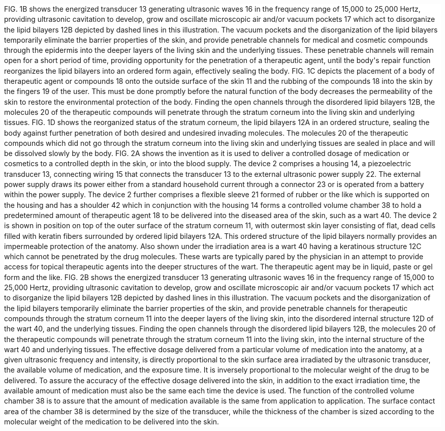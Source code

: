 FIG. 1B shows the energized transducer 13 generating ultrasonic waves 16 in the frequency range of 15,000 to 25,000 Hertz, providing ultrasonic cavitation to develop, grow and oscillate microscopic air and/or vacuum pockets 17 which act to disorganize the lipid bilayers 12B depicted by dashed lines in this illustration. The vacuum pockets and the disorganization of the lipid bilayers temporarily eliminate the barrier properties of the skin, and provide penetrable channels for medical and cosmetic compounds through the epidermis into the deeper layers of the living skin and the underlying tissues. These penetrable channels will remain open for a short period of time, providing opportunity for the penetration of a therapeutic agent, until the body's repair function reorganizes the lipid bilayers into an ordered form again, effectively sealing the body.
FIG. 1C depicts the placement of a body of therapeutic agent or compounds 18 onto the outside surface of the skin 11 and the rubbing of the compounds 18 into the skin by the fingers 19 of the user. This must be done promptly before the natural function of the body decreases the permeability of the skin to restore the environmental protection of the body. Finding the open channels through the disordered lipid bilayers 12B, the molecules 20 of the therapeutic compounds will penetrate through the stratum corneum into the living skin and underlying tissues. FIG. 1D shows the reorganized status of the stratum corneum, the lipid bilayers 12A in an ordered structure, sealing the body against further penetration of both desired and undesired invading molecules. The molecules 20 of the therapeutic compounds which did not go through the stratum corneum into the living skin and underlying tissues are sealed in place and will be dissolved slowly by the body.
FIG. 2A shows the invention as it is used to deliver a controlled dosage of medication or cosmetics to a controlled depth in the skin, or into the blood supply. The device 2 comprises a housing 14, a piezoelectric transducer 13, connecting wiring 15 that connects the transducer 13 to the external ultrasonic power supply 22. The external power supply draws its power either from a standard household current through a connector 23 or is operated from a battery within the power supply. The device 2 further comprises a flexible sleeve 21 formed of rubber or the like which is supported on the housing and has a shoulder 42 which in conjunction with the housing 14 forms a controlled volume chamber 38 to hold a predetermined amount of therapeutic agent 18 to be delivered into the diseased area of the skin, such as a wart 40. The device 2 is shown in position on top of the outer surface of the stratum corneum 11, with outermost skin layer consisting of flat, dead cells filled with keratin fibers surrounded by ordered lipid bilayers 12A. This ordered structure of the lipid bilayers normally provides an impermeable protection of the anatomy. Also shown under the irradiation area is a wart 40 having a keratinous structure 12C which cannot be penetrated by the drug molecules. These warts are typically pared by the physician in an attempt to provide access for topical therapeutic agents into the deeper structures of the wart. The therapeutic agent may be in liquid, paste or gel form and the like.
FIG. 2B shows the energized transducer 13 generating ultrasonic waves 16 in the frequency range of 15,000 to 25,000 Hertz, providing ultrasonic cavitation to develop, grow and oscillate microscopic air and/or vacuum pockets 17 which act to disorganize the lipid bilayers 12B depicted by dashed lines in this illustration. The vacuum pockets and the disorganization of the lipid bilayers temporarily eliminate the barrier properties of the skin, and provide penetrable channels for therapeutic compounds through the stratum corneum 11 into the deeper layers of the living skin, into the disordered internal structure 12D of the wart 40, and the underlying tissues. Finding the open channels through the disordered lipid bilayers 12B, the molecules 20 of the therapeutic compounds will penetrate through the stratum corneum 11 into the living skin, into the internal structure of the wart 40 and underlying tissues.
The effective dosage delivered from a particular volume of medication into the anatomy, at a given ultrasonic frequency and intensity, is directly proportional to the skin surface area irradiated by the ultrasonic transducer, the available volume of medication, and the exposure time. It is inversely proportional to the molecular weight of the drug to be delivered. To assure the accuracy of the effective dosage delivered into the skin, in addition to the exact irradiation time, the available amount of medication must also be the same each time the device is used. The function of the controlled volume chamber 38 is to assure that the amount of medication available is the same from application to application. The surface contact area of the chamber 38 is determined by the size of the transducer, while the thickness of the chamber is sized according to the molecular weight of the medication to be delivered into the skin.